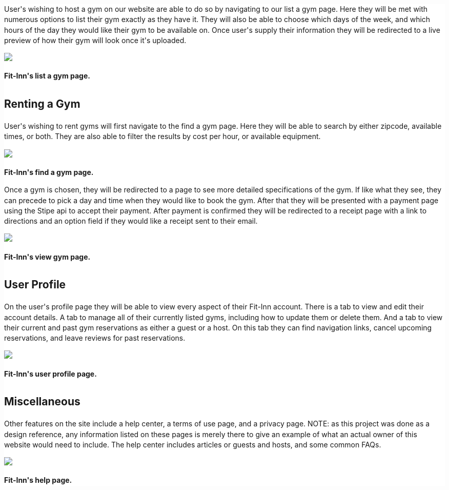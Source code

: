 User's wishing to host a gym on our website are able to do so by navigating to our list a gym page. Here they will be met with numerous options to list their gym exactly as they have it. They will also be able to choose which days of the week, and which hours of the day they would like their gym to be available on. Once user's supply their information they will be redirected to a live preview of how their gym will look once it's uploaded.

<img src = "https://raw.githubusercontent.com/dlabella780/fit-inn/main/client/public/fitinn_gymupload.png" width="1000">

**Fit-Inn's list a gym page.**

## Renting a Gym

User's wishing to rent gyms will first navigate to the find a gym page. Here they will be able to search by either zipcode, available times, or both. They are also able to filter the results by cost per hour, or available equipment.

<img src = "https://raw.githubusercontent.com/dlabella780/fit-inn/main/client/public/fitinn_gymsearch.png" width="1000">

**Fit-Inn's find a gym page.**

Once a gym is chosen, they will be redirected to a page to see more detailed specifications of the gym. If like what they see, they can precede to pick a day and time when they would like to book the gym. After that they will be presented with a payment page using the Stipe api to accept their payment. After payment is confirmed they will be redirected to a receipt page with a link to directions and an option field if they would like a receipt sent to their email.

<img src = "https://raw.githubusercontent.com/dlabella780/fit-inn/main/client/public/fitinn_viewgym.png" width="1000">

**Fit-Inn's view gym page.**

## User Profile

On the user's profile page they will be able to view every aspect of their Fit-Inn account. There is a tab to view and edit their account details. A tab to manage all of their currently listed gyms, including how to update them or delete them. And a tab to view their current and past gym reservations as either a guest or a host. On this tab they can find navigation links, cancel upcoming reservations, and leave reviews for past reservations. 

<img src = "https://raw.githubusercontent.com/dlabella780/fit-inn/main/client/public/fitinn_userprofile.png" width="1000">

**Fit-Inn's user profile page.**

## Miscellaneous

Other features on the site include a help center, a terms of use page, and a privacy page. NOTE: as this project was done as a design reference, any information listed on these pages is merely there to give an example of what an actual owner of this website would need to include. The help center includes articles or guests and hosts, and some common FAQs.

<img src = "https://raw.githubusercontent.com/dlabella780/fit-inn/main/client/public/fitinn_helppage.png" width="1000">

**Fit-Inn's help page.**
